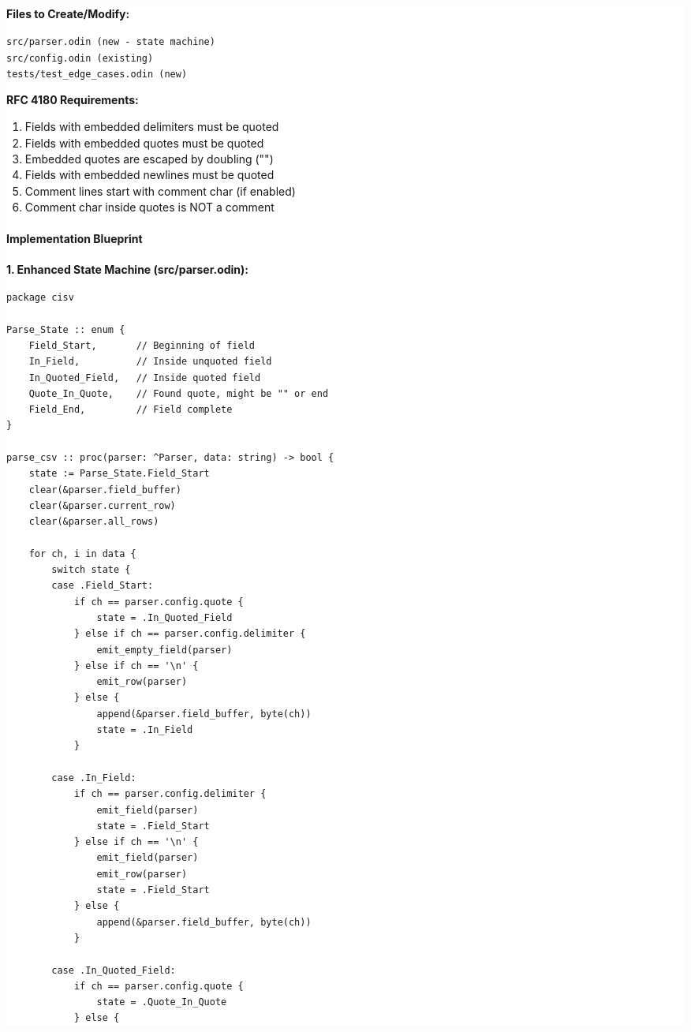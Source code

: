 **Files to Create/Modify:**
```
src/parser.odin (new - state machine)
src/config.odin (existing)
tests/test_edge_cases.odin (new)
```

**RFC 4180 Requirements:**
1. Fields with embedded delimiters must be quoted
2. Fields with embedded quotes must be quoted
3. Embedded quotes are escaped by doubling ("")
4. Fields with embedded newlines must be quoted
5. Comment lines start with comment char (if enabled)
6. Comment char inside quotes is NOT a comment

#### Implementation Blueprint

**1. Enhanced State Machine (src/parser.odin):**
```odin
package cisv

Parse_State :: enum {
    Field_Start,       // Beginning of field
    In_Field,          // Inside unquoted field
    In_Quoted_Field,   // Inside quoted field
    Quote_In_Quote,    // Found quote, might be "" or end
    Field_End,         // Field complete
}

parse_csv :: proc(parser: ^Parser, data: string) -> bool {
    state := Parse_State.Field_Start
    clear(&parser.field_buffer)
    clear(&parser.current_row)
    clear(&parser.all_rows)

    for ch, i in data {
        switch state {
        case .Field_Start:
            if ch == parser.config.quote {
                state = .In_Quoted_Field
            } else if ch == parser.config.delimiter {
                emit_empty_field(parser)
            } else if ch == '\n' {
                emit_row(parser)
            } else {
                append(&parser.field_buffer, byte(ch))
                state = .In_Field
            }

        case .In_Field:
            if ch == parser.config.delimiter {
                emit_field(parser)
                state = .Field_Start
            } else if ch == '\n' {
                emit_field(parser)
                emit_row(parser)
                state = .Field_Start
            } else {
                append(&parser.field_buffer, byte(ch))
            }

        case .In_Quoted_Field:
            if ch == parser.config.quote {
                state = .Quote_In_Quote
            } else {
```